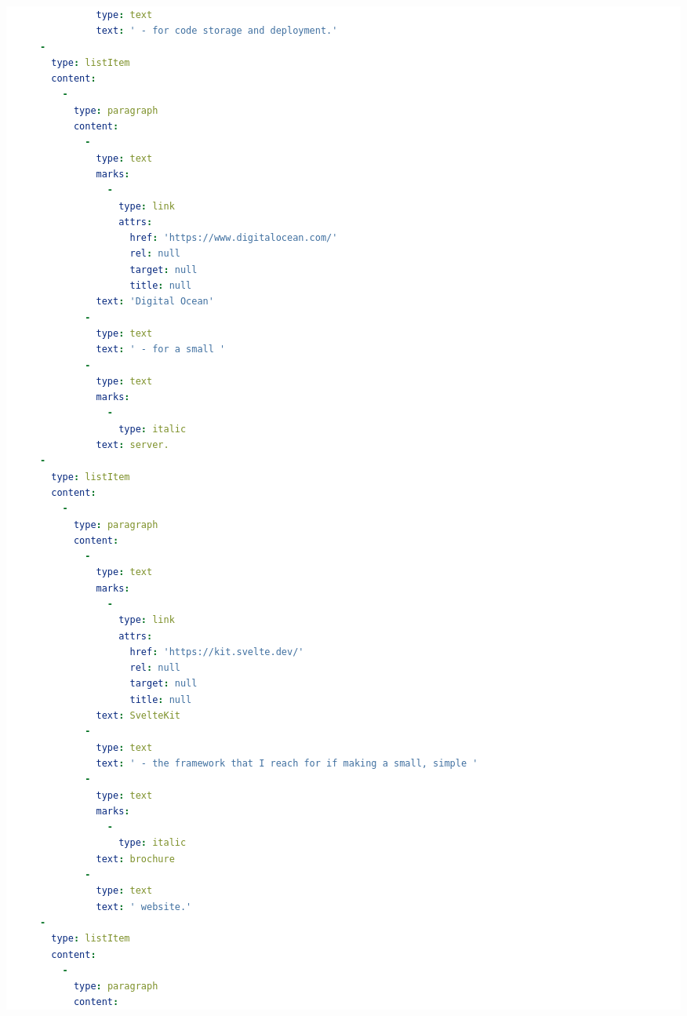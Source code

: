 ```yaml
                type: text
                text: ' - for code storage and deployment.'
      -
        type: listItem
        content:
          -
            type: paragraph
            content:
              -
                type: text
                marks:
                  -
                    type: link
                    attrs:
                      href: 'https://www.digitalocean.com/'
                      rel: null
                      target: null
                      title: null
                text: 'Digital Ocean'
              -
                type: text
                text: ' - for a small '
              -
                type: text
                marks:
                  -
                    type: italic
                text: server.
      -
        type: listItem
        content:
          -
            type: paragraph
            content:
              -
                type: text
                marks:
                  -
                    type: link
                    attrs:
                      href: 'https://kit.svelte.dev/'
                      rel: null
                      target: null
                      title: null
                text: SvelteKit
              -
                type: text
                text: ' - the framework that I reach for if making a small, simple '
              -
                type: text
                marks:
                  -
                    type: italic
                text: brochure
              -
                type: text
                text: ' website.'
      -
        type: listItem
        content:
          -
            type: paragraph
            content:
```